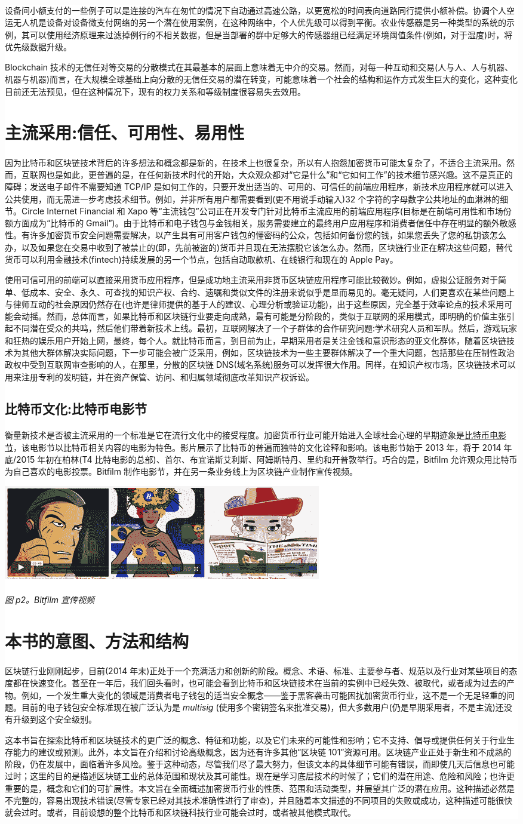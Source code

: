 设备间小额支付的一些例子可以是连接的汽车在匆忙的情况下自动通过高速公路，以更宽松的时间表向道路同行提供小额补偿。协调个人空运无人机是设备对设备微支付网络的另一个潜在使用案例，在这种网络中，个人优先级可以得到平衡。农业传感器是另一种类型的系统的示例，其可以使用经济原理来过滤掉例行的不相关数据，但是当部署的群中足够大的传感器组已经满足环境阈值条件(例如，对于湿度)时，将优先级数据升级。

Blockchain 技术的无信任对等交易的分散模式在其最基本的层面上意味着无中介的交易。然而，对每一种互动和交易(人与人、人与机器、机器与机器)而言，在大规模全球基础上向分散的无信任交易的潜在转变，可能意味着一个社会的结构和运作方式发生巨大的变化，这种变化目前还无法预见，但在这种情况下，现有的权力关系和等级制度很容易失去效用。

# 主流采用:信任、可用性、易用性

因为比特币和区块链技术背后的许多想法和概念都是新的，在技术上也很复杂，所以有人抱怨加密货币可能太复杂了，不适合主流采用。然而，互联网也是如此，更普遍的是，在任何新技术时代的开始，大众观众都对“它是什么”和“它如何工作”的技术细节感兴趣。这不是真正的障碍；发送电子邮件不需要知道 TCP/IP 是如何工作的，只要开发出适当的、可用的、可信任的前端应用程序，新技术应用程序就可以进入公共使用，而无需进一步考虑技术细节。例如，并非所有用户都需要看到(更不用说手动输入)32 个字符的字母数字公共地址的血淋淋的细节。Circle Internet Financial 和 Xapo 等“主流钱包”公司正在开发专门针对比特币主流应用的前端应用程序(目标是在前端可用性和市场份额方面成为“比特币的 Gmail”)。由于比特币和电子钱包与金钱相关，服务需要建立的最终用户应用程序和消费者信任中存在明显的额外敏感性。有许多加密货币安全问题需要解决，以产生具有可用客户钱包的懂密码的公众，包括如何备份您的钱，如果您丢失了您的私钥该怎么办，以及如果您在交易中收到了被禁止的(即，先前被盗的)货币并且现在无法摆脱它该怎么办。然而，区块链行业正在解决这些问题，替代货币可以利用金融技术(fintech)持续发展的另一个节点，包括自动取款机、在线银行和现在的 Apple Pay。

使用可信可用的前端可以直接采用货币应用程序，但是成功地主流采用非货币区块链应用程序可能比较微妙。例如，虚拟公证服务对于简单、低成本、安全、永久、可查找的知识产权、合约、遗嘱和类似文件的注册来说似乎是显而易见的。毫无疑问，人们更喜欢在某些问题上与律师互动的社会原因仍然存在(也许是律师提供的基于人的建议、心理分析或验证功能)，出于这些原因，完全基于效率论点的技术采用可能会动摇。然而，总体而言，如果比特币和区块链行业要走向成熟，最有可能是分阶段的，类似于互联网的采用模式，即明确的价值主张引起不同潜在受众的共鸣，然后他们带着新技术上线。最初，互联网解决了一个子群体的合作研究问题:学术研究人员和军队。然后，游戏玩家和狂热的娱乐用户开始上网，最终，每个人。就比特币而言，到目前为止，早期采用者是关注金钱和意识形态的亚文化群体，随着区块链技术为其他大群体解决实际问题，下一步可能会被广泛采用，例如，区块链技术为一些主要群体解决了一个重大问题，包括那些在压制性政治政权中受到互联网审查影响的人，在那里，分散的区块链 DNS(域名系统)服务可以发挥很大作用。同样，在知识产权市场，区块链技术可以用来注册专利的发明链，并在资产保管、访问、和归属领域彻底改革知识产权诉讼。

## 比特币文化:比特币电影节

衡量新技术是否被主流采用的一个标准是它在流行文化中的接受程度。加密货币行业可能开始进入全球社会心理的早期迹象是[比特币电影节](http://bitfilm.com/festival.html)，该电影节以比特币相关内容的电影为特色。影片展示了比特币的普遍而独特的文化诠释和影响。该电影节始于 2013 年，将于 2014 年底/2015 年初在柏林(T4 比特电影的总部)、首尔、布宜诺斯艾利斯、阿姆斯特丹、里约和开普敦举行。巧合的是，Bitfilm 允许观众用比特币为自己喜欢的电影投票。Bitfilm 制作电影节，并在另一条业务线上为区块链产业制作宣传视频。

![Bitfilm promotional videos](img/btcn_0002.png)

###### 图 p2。Bitfilm 宣传视频

# 本书的意图、方法和结构

区块链行业刚刚起步，目前(2014 年末)正处于一个充满活力和创新的阶段。概念、术语、标准、主要参与者、规范以及行业对某些项目的态度都在快速变化。甚至在一年后，我们回头看时，也可能会看到比特币和区块链技术在当前的实例中已经失效、被取代，或者成为过去的产物。例如，一个发生重大变化的领域是消费者电子钱包的适当安全概念——鉴于黑客袭击可能困扰加密货币行业，这不是一个无足轻重的问题。目前的电子钱包安全标准现在被广泛认为是 *multisig* (使用多个密钥签名来批准交易)，但大多数用户(仍是早期采用者，不是主流)还没有升级到这个安全级别。

这本书旨在探索比特币和区块链技术的更广泛的概念、特征和功能，以及它们未来的可能性和影响；它不支持、倡导或提供任何关于行业生存能力的建议或预测。此外，本文旨在介绍和讨论高级概念，因为还有许多其他“区块链 101”资源可用。区块链产业正处于新生和不成熟的阶段，仍在发展中，面临着许多风险。鉴于这种动态，尽管我们尽了最大努力，但该文本的具体细节可能有错误，而即使几天后信息也可能过时；这里的目的是描述区块链工业的总体范围和现状及其可能性。现在是学习底层技术的时候了；它们的潜在用途、危险和风险；也许更重要的是，概念和它们的可扩展性。本文旨在全面概述加密货币行业的性质、范围和活动类型，并展望其广泛的潜在应用。这种描述必然是不完整的，容易出现技术错误(尽管专家已经对其技术准确性进行了审查)，并且随着本文描述的不同项目的失败或成功，这种描述可能很快就会过时。或者，目前设想的整个比特币和区块链科技行业可能会过时，或者被其他模式取代。
